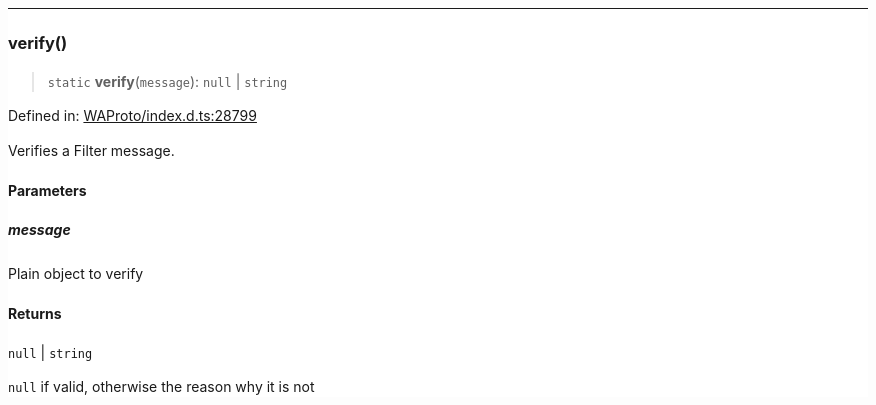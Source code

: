 ***

### verify()

> `static` **verify**(`message`): `null` \| `string`

Defined in: [WAProto/index.d.ts:28799](https://github.com/Fokusdotid/Baileys/blob/982cc5b3c62bfc7b56d2f8f8427b6c1a2dda856f/WAProto/index.d.ts#L28799)

Verifies a Filter message.

#### Parameters

##### message

Plain object to verify

#### Returns

`null` \| `string`

`null` if valid, otherwise the reason why it is not
